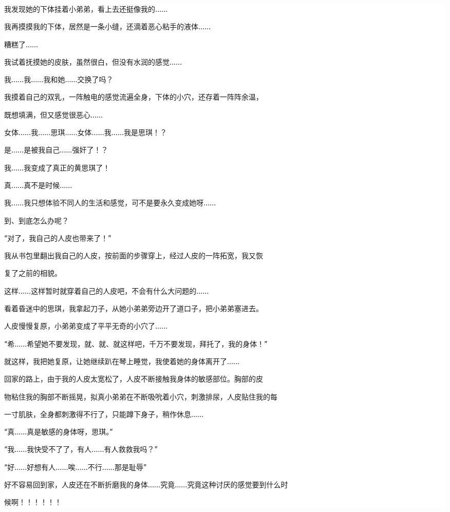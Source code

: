 我发现她的下体挂着小弟弟，看上去还挺像我的……

我再摸摸我的下体，居然是一条小缝，还滴着恶心粘手的液体……

糟糕了……

我试着抚摸她的皮肤，虽然很白，但没有水润的感觉……

我……我……我和她……交换了吗？

我摸着自己的双乳，一阵触电的感觉流遍全身，下体的小穴，还存着一阵阵余温，

既想填满，但又感觉很恶心……

女体……我……思琪……女体……我……我是思琪！？

是……是被我自己……强奸了！？

我……我变成了真正的黄思琪了！

真……真不是时候……

我……我只想体验不同人的生活和感觉，可不是要永久变成她呀……

到、到底怎么办呢？

“对了，我自己的人皮也带来了！”

我从书包里翻出我自己的人皮，按前面的步骤穿上，经过人皮的一阵拓宽，我又恢

复了之前的相貌。

这样……这样暂时就穿着自己的人皮吧，不会有什么大问题的……

看着昏迷中的思琪，我拿起刀子，从她小弟弟旁边开了道口子，把小弟弟塞进去。

人皮慢慢复原，小弟弟变成了平平无奇的小穴了……

“希……希望她不要发现，就、就、就这样吧，千万不要发现，拜托了，我的身体！”

就这样，我把她复原，让她继续趴在琴上睡觉，我使着她的身体离开了……

回家的路上，由于我的人皮太宽松了，人皮不断接触我身体的敏感部位。胸部的皮

物粘住我的胸部不断摇晃，拟真小弟弟在不断吸吮着小穴，刺激排尿，人皮贴住我的每

一寸肌肤，全身都刺激得不行了，只能蹲下身子，稍作休息……

“真……真是敏感的身体呀，思琪。”

“我……我快受不了了，有人……有人救救我吗？”

“好……好想有人……唉……不行……那是耻辱”

好不容易回到家，人皮还在不断折磨我的身体……究竟……究竟这种讨厌的感觉要到什么时

候啊！！！！！！


